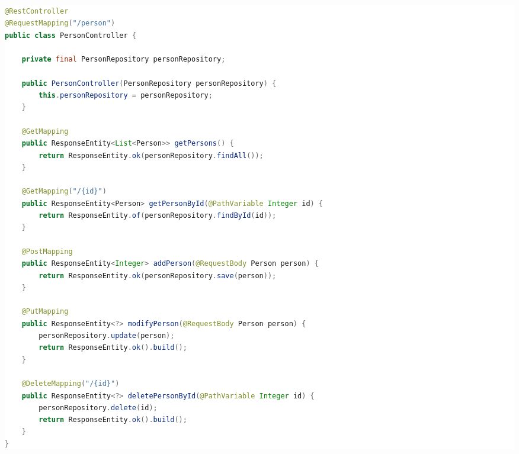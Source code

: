 ```java
@RestController
@RequestMapping("/person")
public class PersonController {

    private final PersonRepository personRepository;

    public PersonController(PersonRepository personRepository) {
        this.personRepository = personRepository;
    }

    @GetMapping
    public ResponseEntity<List<Person>> getPersons() {
        return ResponseEntity.ok(personRepository.findAll());
    }

    @GetMapping("/{id}")
    public ResponseEntity<Person> getPersonById(@PathVariable Integer id) {
        return ResponseEntity.of(personRepository.findById(id));
    }

    @PostMapping
    public ResponseEntity<Integer> addPerson(@RequestBody Person person) {
        return ResponseEntity.ok(personRepository.save(person));
    }

    @PutMapping
    public ResponseEntity<?> modifyPerson(@RequestBody Person person) {
        personRepository.update(person);
        return ResponseEntity.ok().build();
    }

    @DeleteMapping("/{id}")
    public ResponseEntity<?> deletePersonById(@PathVariable Integer id) {
        personRepository.delete(id);
        return ResponseEntity.ok().build();
    }
}
```
